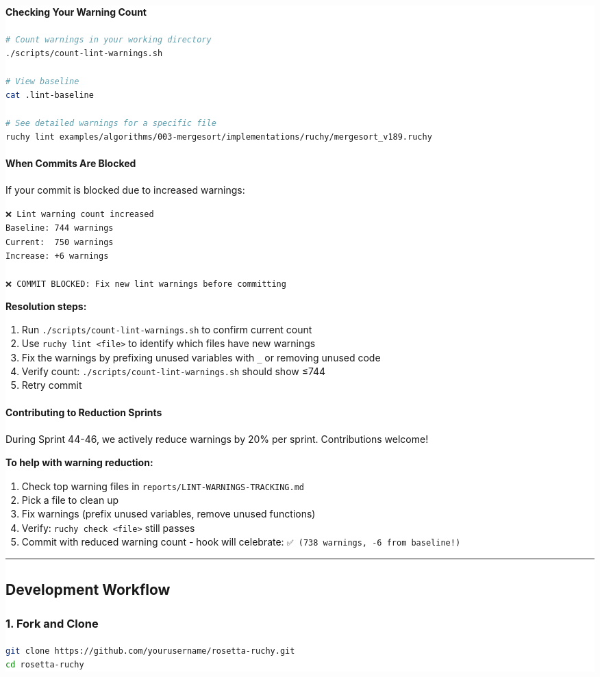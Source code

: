 #### Checking Your Warning Count

```bash
# Count warnings in your working directory
./scripts/count-lint-warnings.sh

# View baseline
cat .lint-baseline

# See detailed warnings for a specific file
ruchy lint examples/algorithms/003-mergesort/implementations/ruchy/mergesort_v189.ruchy
```

#### When Commits Are Blocked

If your commit is blocked due to increased warnings:

```
❌ Lint warning count increased
Baseline: 744 warnings
Current:  750 warnings
Increase: +6 warnings

❌ COMMIT BLOCKED: Fix new lint warnings before committing
```

**Resolution steps:**

1. Run `./scripts/count-lint-warnings.sh` to confirm current count
2. Use `ruchy lint <file>` to identify which files have new warnings
3. Fix the warnings by prefixing unused variables with `_` or removing unused code
4. Verify count: `./scripts/count-lint-warnings.sh` should show ≤744
5. Retry commit

#### Contributing to Reduction Sprints

During Sprint 44-46, we actively reduce warnings by 20% per sprint. Contributions welcome!

**To help with warning reduction:**

1. Check top warning files in `reports/LINT-WARNINGS-TRACKING.md`
2. Pick a file to clean up
3. Fix warnings (prefix unused variables, remove unused functions)
4. Verify: `ruchy check <file>` still passes
5. Commit with reduced warning count - hook will celebrate: `✅ (738 warnings, -6 from baseline!)`

---

## Development Workflow

### 1. Fork and Clone

```bash
git clone https://github.com/yourusername/rosetta-ruchy.git
cd rosetta-ruchy
```
